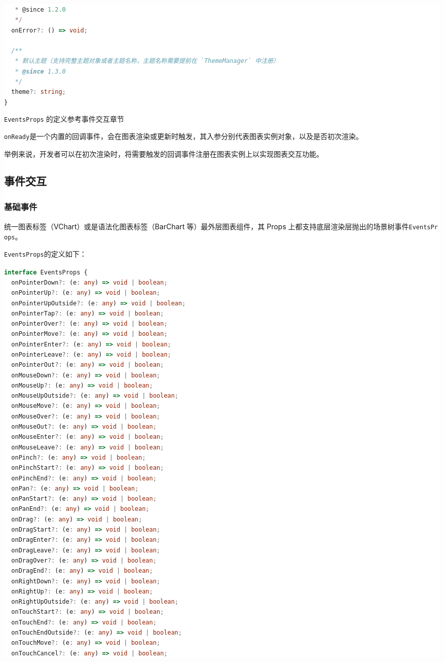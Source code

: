 ```typescript
   * @since 1.2.0
   */
  onError?: () => void;

  /**
   * 默认主题（支持完整主题对象或者主题名称，主题名称需要提前在 `ThemeManager` 中注册）
   * @since 1.3.0
   */
  theme?: string;
}
```

`EventsProps` 的定义参考事件交互章节

`onReady`是一个内置的回调事件，会在图表渲染或更新时触发，其入参分别代表图表实例对象，以及是否初次渲染。

举例来说，开发者可以在初次渲染时，将需要触发的回调事件注册在图表实例上以实现图表交互功能。

## 事件交互

### 基础事件

统一图表标签（VChart）或是语法化图表标签（BarChart 等）最外层图表组件，其 Props 上都支持底层渲染层抛出的场景树事件`EventsProps`。

`EventsProps`的定义如下：

```typescript
interface EventsProps {
  onPointerDown?: (e: any) => void | boolean;
  onPointerUp?: (e: any) => void | boolean;
  onPointerUpOutside?: (e: any) => void | boolean;
  onPointerTap?: (e: any) => void | boolean;
  onPointerOver?: (e: any) => void | boolean;
  onPointerMove?: (e: any) => void | boolean;
  onPointerEnter?: (e: any) => void | boolean;
  onPointerLeave?: (e: any) => void | boolean;
  onPointerOut?: (e: any) => void | boolean;
  onMouseDown?: (e: any) => void | boolean;
  onMouseUp?: (e: any) => void | boolean;
  onMouseUpOutside?: (e: any) => void | boolean;
  onMouseMove?: (e: any) => void | boolean;
  onMouseOver?: (e: any) => void | boolean;
  onMouseOut?: (e: any) => void | boolean;
  onMouseEnter?: (e: any) => void | boolean;
  onMouseLeave?: (e: any) => void | boolean;
  onPinch?: (e: any) => void | boolean;
  onPinchStart?: (e: any) => void | boolean;
  onPinchEnd?: (e: any) => void | boolean;
  onPan?: (e: any) => void | boolean;
  onPanStart?: (e: any) => void | boolean;
  onPanEnd?: (e: any) => void | boolean;
  onDrag?: (e: any) => void | boolean;
  onDragStart?: (e: any) => void | boolean;
  onDragEnter?: (e: any) => void | boolean;
  onDragLeave?: (e: any) => void | boolean;
  onDragOver?: (e: any) => void | boolean;
  onDragEnd?: (e: any) => void | boolean;
  onRightDown?: (e: any) => void | boolean;
  onRightUp?: (e: any) => void | boolean;
  onRightUpOutside?: (e: any) => void | boolean;
  onTouchStart?: (e: any) => void | boolean;
  onTouchEnd?: (e: any) => void | boolean;
  onTouchEndOutside?: (e: any) => void | boolean;
  onTouchMove?: (e: any) => void | boolean;
  onTouchCancel?: (e: any) => void | boolean;
```